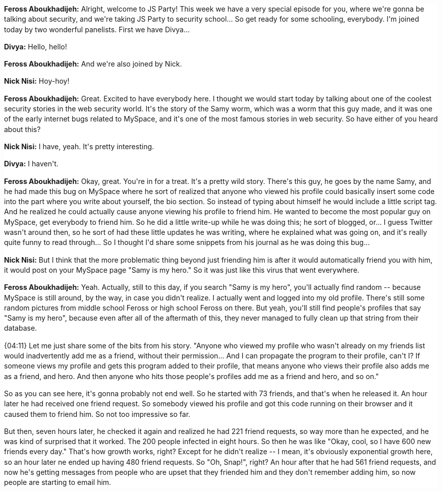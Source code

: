 **Feross Aboukhadijeh:** Alright, welcome to JS Party! This week we have a very special episode for you, where we're gonna be talking about security, and we're taking JS Party to security school... So get ready for some schooling, everybody. I'm joined today by two wonderful panelists. First we have Divya...

**Divya:** Hello, hello!

**Feross Aboukhadijeh:** And we're also joined by Nick.

**Nick Nisi:** Hoy-hoy!

**Feross Aboukhadijeh:** Great. Excited to have everybody here. I thought we would start today by talking about one of the coolest security stories in the web security world. It's the story of the Samy worm, which was a worm that this guy made, and it was one of the early internet bugs related to MySpace, and it's one of the most famous stories in web security. So have either of you heard about this?

**Nick Nisi:** I have, yeah. It's pretty interesting.

**Divya:** I haven't.

**Feross Aboukhadijeh:** Okay, great. You're in for a treat. It's a pretty wild story. There's this guy, he goes by the name Samy, and he had made this bug on MySpace where he sort of realized that anyone who viewed his profile could basically insert some code into the part where you write about yourself, the bio section. So instead of typing about himself he would include a little script tag. And he realized he could actually cause anyone viewing his profile to friend him. He wanted to become the most popular guy on MySpace, get everybody to friend him. So he did a little write-up while he was doing this; he sort of blogged, or... I guess Twitter wasn't around then, so he sort of had these little updates he was writing, where he explained what was going on, and it's really quite funny to read through... So I thought I'd share some snippets from his journal as he was doing this bug...

**Nick Nisi:** But I think that the more problematic thing beyond just friending him is after it would automatically friend you with him, it would post on your MySpace page "Samy is my hero." So it was just like this virus that went everywhere.

**Feross Aboukhadijeh:** Yeah. Actually, still to this day, if you search "Samy is my hero", you'll actually find random -- because MySpace is still around, by the way, in case you didn't realize. I actually went and logged into my old profile. There's still some random pictures from middle school Feross or high school Feross on there. But yeah, you'll still find people's profiles that say "Samy is my hero", because even after all of the aftermath of this, they never managed to fully clean up that string from their database.

\{04:11\} Let me just share some of the bits from his story. "Anyone who viewed my profile who wasn't already on my friends list would inadvertently add me as a friend, without their permission... And I can propagate the program to their profile, can't I? If someone views my profile and gets this program added to their profile, that means anyone who views their profile also adds me as a friend, and hero. And then anyone who hits those people's profiles add me as a friend and hero, and so on."

So as you can see here, it's gonna probably not end well. So he started with 73 friends, and that's when he released it. An hour later he had received one friend request. So somebody viewed his profile and got this code running on their browser and it caused them to friend him. So not too impressive so far.

But then, seven hours later, he checked it again and realized he had 221 friend requests, so way more than he expected, and he was kind of surprised that it worked. The 200 people infected in eight hours. So then he was like "Okay, cool, so I have 600 new friends every day." That's how growth works, right? Except for he didn't realize -- I mean, it's obviously exponential growth here, so an hour later ne ended up having 480 friend requests. So "Oh, Snap!", right? An hour after that he had 561 friend requests, and now he's getting messages from people who are upset that they friended him and they don't remember adding him, so now people are starting to email him.
